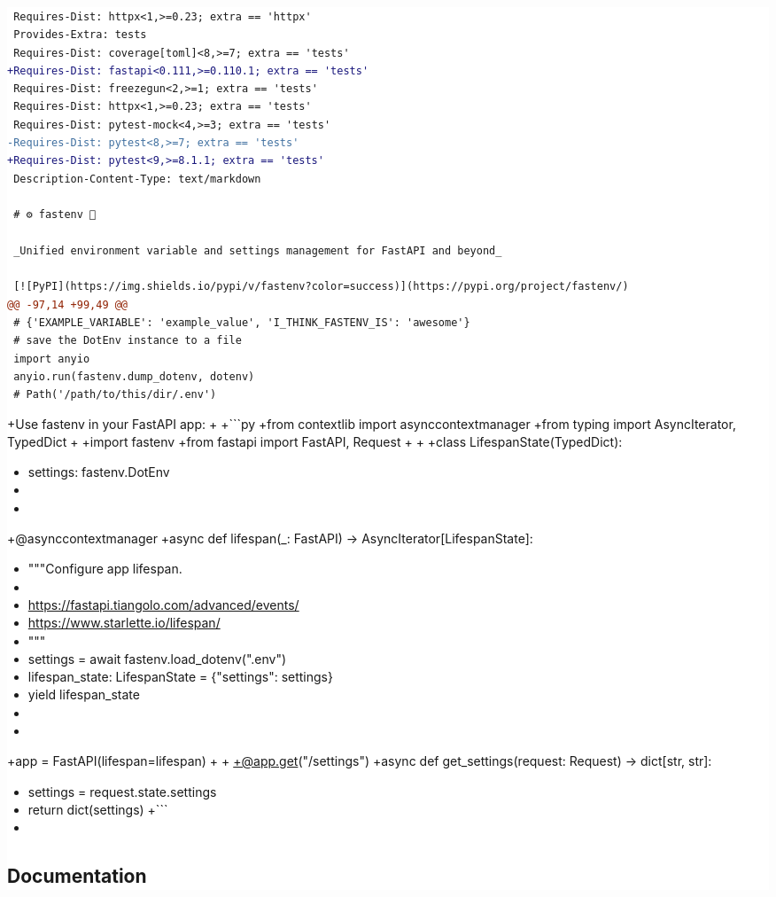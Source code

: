 ```diff
 Requires-Dist: httpx<1,>=0.23; extra == 'httpx'
 Provides-Extra: tests
 Requires-Dist: coverage[toml]<8,>=7; extra == 'tests'
+Requires-Dist: fastapi<0.111,>=0.110.1; extra == 'tests'
 Requires-Dist: freezegun<2,>=1; extra == 'tests'
 Requires-Dist: httpx<1,>=0.23; extra == 'tests'
 Requires-Dist: pytest-mock<4,>=3; extra == 'tests'
-Requires-Dist: pytest<8,>=7; extra == 'tests'
+Requires-Dist: pytest<9,>=8.1.1; extra == 'tests'
 Description-Content-Type: text/markdown
 
 # ⚙️ fastenv 🚀
 
 _Unified environment variable and settings management for FastAPI and beyond_
 
 [![PyPI](https://img.shields.io/pypi/v/fastenv?color=success)](https://pypi.org/project/fastenv/)
@@ -97,14 +99,49 @@
 # {'EXAMPLE_VARIABLE': 'example_value', 'I_THINK_FASTENV_IS': 'awesome'}
 # save the DotEnv instance to a file
 import anyio
 anyio.run(fastenv.dump_dotenv, dotenv)
 # Path('/path/to/this/dir/.env')
 ```
 
+Use fastenv in your FastAPI app:
+
+```py
+from contextlib import asynccontextmanager
+from typing import AsyncIterator, TypedDict
+
+import fastenv
+from fastapi import FastAPI, Request
+
+
+class LifespanState(TypedDict):
+    settings: fastenv.DotEnv
+
+
+@asynccontextmanager
+async def lifespan(_: FastAPI) -> AsyncIterator[LifespanState]:
+    """Configure app lifespan.
+
+    https://fastapi.tiangolo.com/advanced/events/
+    https://www.starlette.io/lifespan/
+    """
+    settings = await fastenv.load_dotenv(".env")
+    lifespan_state: LifespanState = {"settings": settings}
+    yield lifespan_state
+
+
+app = FastAPI(lifespan=lifespan)
+
+
+@app.get("/settings")
+async def get_settings(request: Request) -> dict[str, str]:
+    settings = request.state.settings
+    return dict(settings)
+```
+
 ## Documentation
 